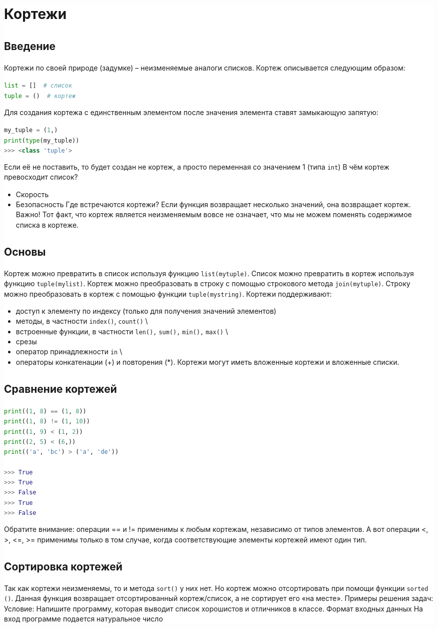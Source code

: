 # Кортежи
## Введение
Кортежи по своей природе (задумке) – неизменяемые аналоги списков. Кортеж описывается следующим образом:
```python
list = []  # список
tuple = ()  # кортеж
```
Для создания кортежа с единственным элементом после значения элемента ставят замыкающую запятую:
```python
my_tuple = (1,)
print(type(my_tuple))
>>> <class 'tuple'>
```
Если её не поставить, то будет создан не кортеж, а просто переменная со значением 1 (типа `int`)
В чём кортеж превосходит список?
- Скорость
- Безопасность
Где встречаются кортежи? Если функция возвращает несколько значений, она возвращает кортеж.
Важно! Тот факт, что кортеж является неизменяемым вовсе не означает, что мы не можем поменять содержимое списка в кортеже.
## Основы
Кортеж можно превратить в список используя функцию `list(mytuple)`.
Список можно превратить в кортеж используя функцию `tuple(mylist)`.
Кортеж можно преобразовать в строку с помощью строкового метода `join(mytuple)`.
Строку можно преобразовать в кортеж с помощью функции `tuple(mystring)`.
Кортежи поддерживают:
- доступ к элементу по индексу (только для получения значений элементов)
- методы, в частности `index()`, `count()`  \
- встроенные функции, в частности `len(),` `sum(),` `min(),` `max()`  \
- срезы
- оператор принадлежности `in`  \
- операторы конкатенации (+) и повторения (*).
Кортежи могут иметь вложенные кортежи и вложенные списки.
## Сравнение кортежей
```python
print((1, 8) == (1, 8))
print((1, 8) != (1, 10))
print((1, 9) < (1, 2))
print((2, 5) < (6,))
print(('a', 'bc') > ('a', 'de'))

>>> True
>>> True
>>> False
>>> True
>>> False
```
Обратите внимание: операции == и != применимы к любым кортежам, независимо от типов элементов. А вот операции <, >, <=, >= применимы только в том случае, когда соответствующие элементы кортежей имеют один тип.
## Сортировка кортежей
Так как кортежи неизменяемы, то и метода `sort()` у них нет. Но кортеж можно отсортировать при помощи функции  `sorted()`. Данная функция возвращает отсортированный кортеж/список, а не сортирует его «на месте».
Примеры решения задач:
Условие: Напишите программу, которая выводит список хорошистов и отличников в классе.
Формат входных данных
На вход программе подается натуральное число